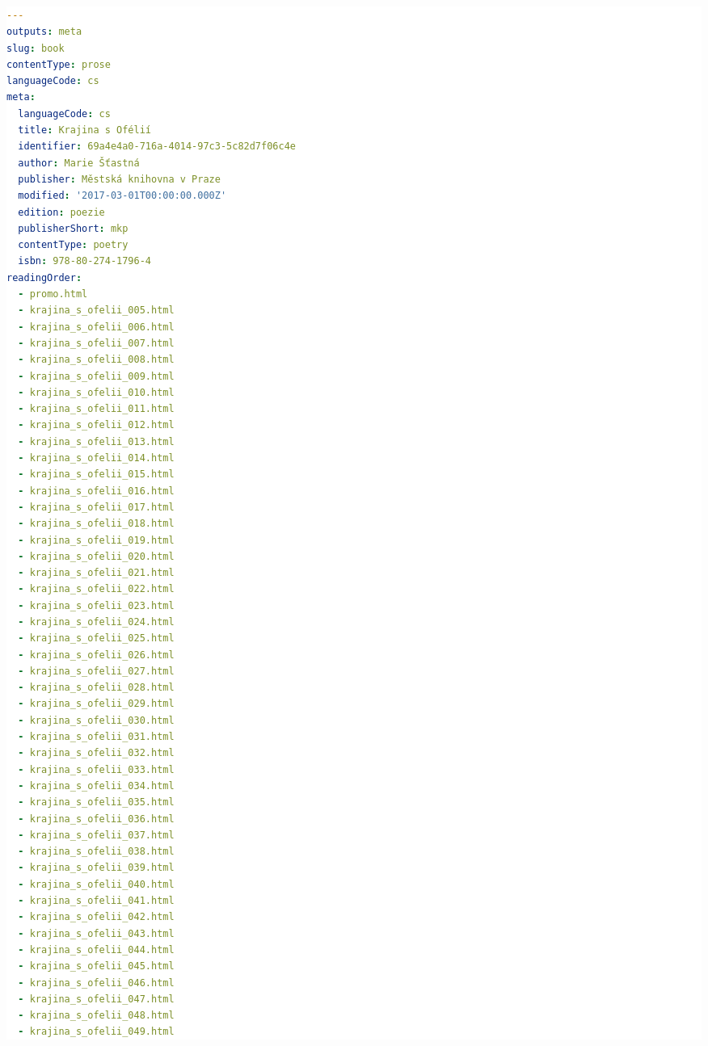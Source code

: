 ```yaml
---
outputs: meta
slug: book
contentType: prose
languageCode: cs
meta:
  languageCode: cs
  title: Krajina s Ofélií
  identifier: 69a4e4a0-716a-4014-97c3-5c82d7f06c4e
  author: Marie Šťastná
  publisher: Městská knihovna v Praze
  modified: '2017-03-01T00:00:00.000Z'
  edition: poezie
  publisherShort: mkp
  contentType: poetry
  isbn: 978-80-274-1796-4
readingOrder:
  - promo.html
  - krajina_s_ofelii_005.html
  - krajina_s_ofelii_006.html
  - krajina_s_ofelii_007.html
  - krajina_s_ofelii_008.html
  - krajina_s_ofelii_009.html
  - krajina_s_ofelii_010.html
  - krajina_s_ofelii_011.html
  - krajina_s_ofelii_012.html
  - krajina_s_ofelii_013.html
  - krajina_s_ofelii_014.html
  - krajina_s_ofelii_015.html
  - krajina_s_ofelii_016.html
  - krajina_s_ofelii_017.html
  - krajina_s_ofelii_018.html
  - krajina_s_ofelii_019.html
  - krajina_s_ofelii_020.html
  - krajina_s_ofelii_021.html
  - krajina_s_ofelii_022.html
  - krajina_s_ofelii_023.html
  - krajina_s_ofelii_024.html
  - krajina_s_ofelii_025.html
  - krajina_s_ofelii_026.html
  - krajina_s_ofelii_027.html
  - krajina_s_ofelii_028.html
  - krajina_s_ofelii_029.html
  - krajina_s_ofelii_030.html
  - krajina_s_ofelii_031.html
  - krajina_s_ofelii_032.html
  - krajina_s_ofelii_033.html
  - krajina_s_ofelii_034.html
  - krajina_s_ofelii_035.html
  - krajina_s_ofelii_036.html
  - krajina_s_ofelii_037.html
  - krajina_s_ofelii_038.html
  - krajina_s_ofelii_039.html
  - krajina_s_ofelii_040.html
  - krajina_s_ofelii_041.html
  - krajina_s_ofelii_042.html
  - krajina_s_ofelii_043.html
  - krajina_s_ofelii_044.html
  - krajina_s_ofelii_045.html
  - krajina_s_ofelii_046.html
  - krajina_s_ofelii_047.html
  - krajina_s_ofelii_048.html
  - krajina_s_ofelii_049.html
```